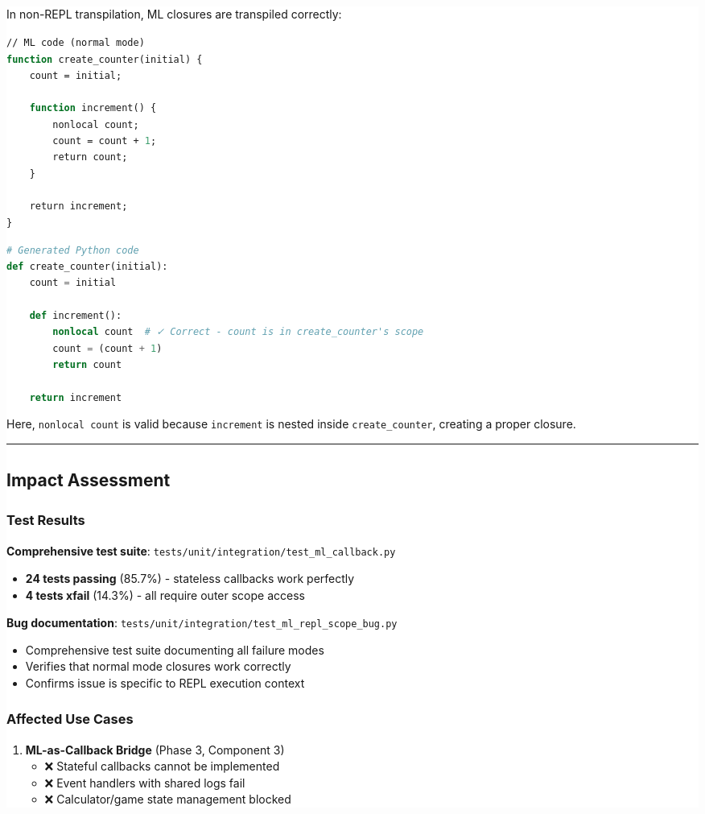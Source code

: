 In non-REPL transpilation, ML closures are transpiled correctly:

```ml
// ML code (normal mode)
function create_counter(initial) {
    count = initial;

    function increment() {
        nonlocal count;
        count = count + 1;
        return count;
    }

    return increment;
}
```

```python
# Generated Python code
def create_counter(initial):
    count = initial

    def increment():
        nonlocal count  # ✓ Correct - count is in create_counter's scope
        count = (count + 1)
        return count

    return increment
```

Here, `nonlocal count` is valid because `increment` is nested inside `create_counter`, creating a proper closure.

---

## Impact Assessment

### Test Results

**Comprehensive test suite**: `tests/unit/integration/test_ml_callback.py`
- **24 tests passing** (85.7%) - stateless callbacks work perfectly
- **4 tests xfail** (14.3%) - all require outer scope access

**Bug documentation**: `tests/unit/integration/test_ml_repl_scope_bug.py`
- Comprehensive test suite documenting all failure modes
- Verifies that normal mode closures work correctly
- Confirms issue is specific to REPL execution context

### Affected Use Cases

1. **ML-as-Callback Bridge** (Phase 3, Component 3)
   - ❌ Stateful callbacks cannot be implemented
   - ❌ Event handlers with shared logs fail
   - ❌ Calculator/game state management blocked
